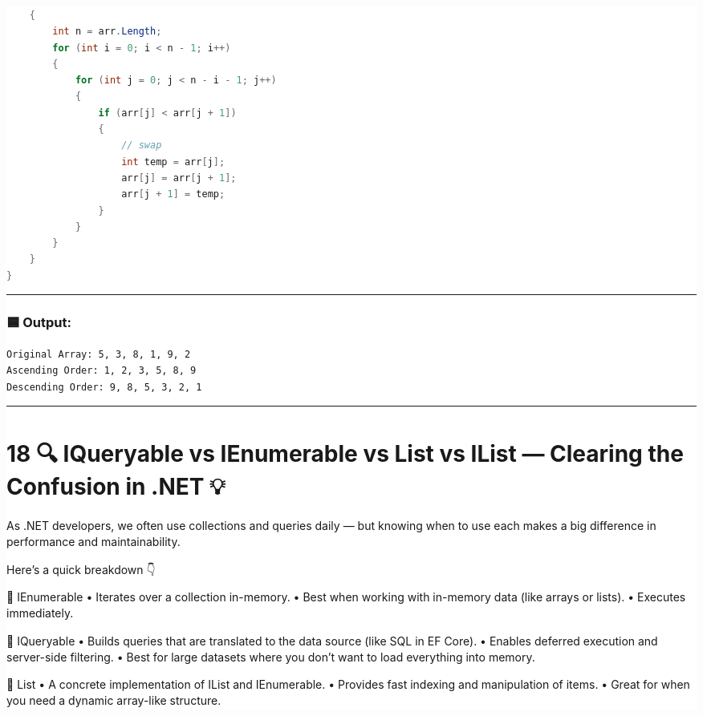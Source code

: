 ```csharp
    {
        int n = arr.Length;
        for (int i = 0; i < n - 1; i++)
        {
            for (int j = 0; j < n - i - 1; j++)
            {
                if (arr[j] < arr[j + 1])
                {
                    // swap
                    int temp = arr[j];
                    arr[j] = arr[j + 1];
                    arr[j + 1] = temp;
                }
            }
        }
    }
}
```

---

### 🟦 **Output:**

```
Original Array: 5, 3, 8, 1, 9, 2
Ascending Order: 1, 2, 3, 5, 8, 9
Descending Order: 9, 8, 5, 3, 2, 1
```

---

# 18 🔍 IQueryable vs IEnumerable vs List vs IList — Clearing the Confusion in .NET 💡

As .NET developers, we often use collections and queries daily — but knowing when to use each makes a big difference in performance and maintainability.

Here’s a quick breakdown 👇

📌 IEnumerable
 • Iterates over a collection in-memory.
 • Best when working with in-memory data (like arrays or lists).
 • Executes immediately.

📌 IQueryable
 • Builds queries that are translated to the data source (like SQL in EF Core).
 • Enables deferred execution and server-side filtering.
 • Best for large datasets where you don’t want to load everything into memory.

📌 List
 • A concrete implementation of IList<T> and IEnumerable<T>.
 • Provides fast indexing and manipulation of items.
 • Great for when you need a dynamic array-like structure.
